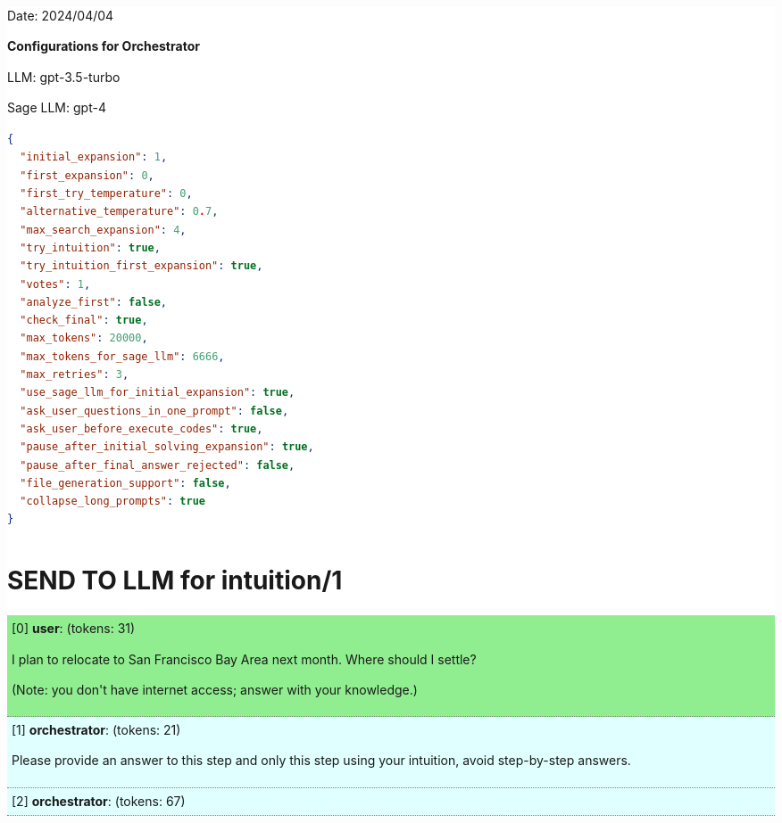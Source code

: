 Date: 2024/04/04

**Configurations for Orchestrator**

LLM: gpt-3.5-turbo

Sage LLM: gpt-4

```json
{
  "initial_expansion": 1,
  "first_expansion": 0,
  "first_try_temperature": 0,
  "alternative_temperature": 0.7,
  "max_search_expansion": 4,
  "try_intuition": true,
  "try_intuition_first_expansion": true,
  "votes": 1,
  "analyze_first": false,
  "check_final": true,
  "max_tokens": 20000,
  "max_tokens_for_sage_llm": 6666,
  "max_retries": 3,
  "use_sage_llm_for_initial_expansion": true,
  "ask_user_questions_in_one_prompt": false,
  "ask_user_before_execute_codes": true,
  "pause_after_initial_solving_expansion": true,
  "pause_after_final_answer_rejected": false,
  "file_generation_support": false,
  "collapse_long_prompts": true
}
```
        



# SEND TO LLM for intuition/1
<div style="background-color:lightgreen; padding: 5px; border-bottom: 1px dotted grey">
<div>[0] <b>user</b>: (tokens: 31)</div>

I plan to relocate to San Francisco Bay Area next month. Where should I settle?

(Note: you don't have internet access; answer with your knowledge.)


</div>

<div style="background-color:lightcyan; padding: 5px; border-bottom: 1px dotted grey">
<div>[1] <b>orchestrator</b>: (tokens: 21)</div>

Please provide an answer to this step and only this step using your intuition, avoid step-by-step answers.


</div>

<div style="background-color:lightcyan; padding: 5px; border-bottom: 1px dotted grey">
<div>[2] <b>orchestrator</b>: (tokens: 67)</div>

